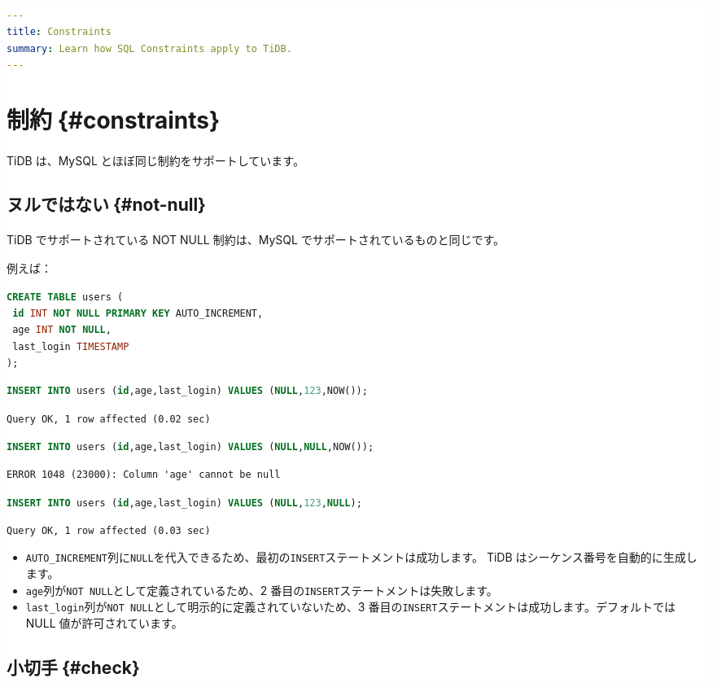 ```yaml
---
title: Constraints
summary: Learn how SQL Constraints apply to TiDB.
---
```


# 制約 {#constraints}

TiDB は、MySQL とほぼ同じ制約をサポートしています。

## ヌルではない {#not-null}

TiDB でサポートされている NOT NULL 制約は、MySQL でサポートされているものと同じです。

例えば：


```sql
CREATE TABLE users (
 id INT NOT NULL PRIMARY KEY AUTO_INCREMENT,
 age INT NOT NULL,
 last_login TIMESTAMP
);
```


```sql
INSERT INTO users (id,age,last_login) VALUES (NULL,123,NOW());
```

```
Query OK, 1 row affected (0.02 sec)
```


```sql
INSERT INTO users (id,age,last_login) VALUES (NULL,NULL,NOW());
```

```
ERROR 1048 (23000): Column 'age' cannot be null
```


```sql
INSERT INTO users (id,age,last_login) VALUES (NULL,123,NULL);
```

```
Query OK, 1 row affected (0.03 sec)
```

-   `AUTO_INCREMENT`列に`NULL`を代入できるため、最初の`INSERT`ステートメントは成功します。 TiDB はシーケンス番号を自動的に生成します。
-   `age`列が`NOT NULL`として定義されているため、2 番目の`INSERT`ステートメントは失敗します。
-   `last_login`列が`NOT NULL`として明示的に定義されていないため、3 番目の`INSERT`ステートメントは成功します。デフォルトでは NULL 値が許可されています。

## 小切手 {#check}
